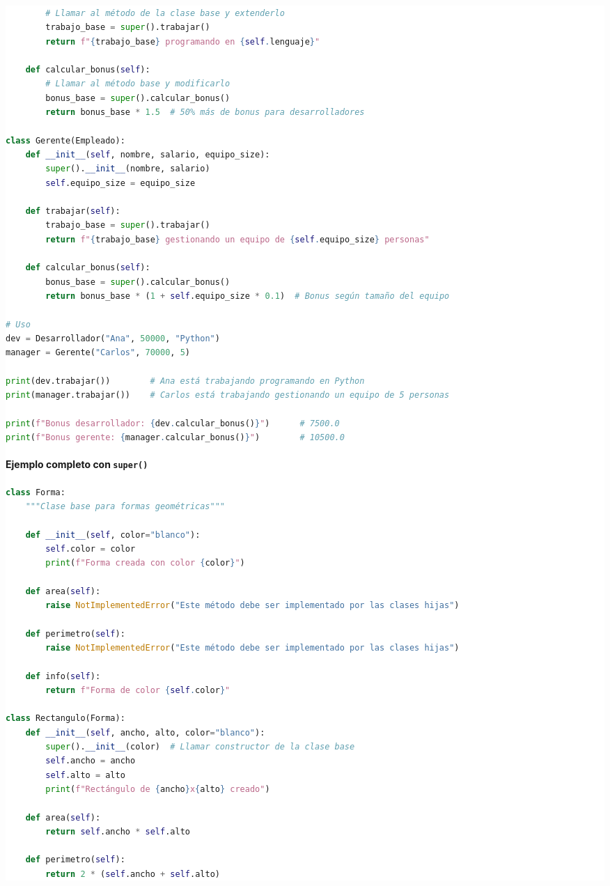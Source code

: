 ```python
        # Llamar al método de la clase base y extenderlo
        trabajo_base = super().trabajar()
        return f"{trabajo_base} programando en {self.lenguaje}"
    
    def calcular_bonus(self):
        # Llamar al método base y modificarlo
        bonus_base = super().calcular_bonus()
        return bonus_base * 1.5  # 50% más de bonus para desarrolladores

class Gerente(Empleado):
    def __init__(self, nombre, salario, equipo_size):
        super().__init__(nombre, salario)
        self.equipo_size = equipo_size
    
    def trabajar(self):
        trabajo_base = super().trabajar()
        return f"{trabajo_base} gestionando un equipo de {self.equipo_size} personas"
    
    def calcular_bonus(self):
        bonus_base = super().calcular_bonus()
        return bonus_base * (1 + self.equipo_size * 0.1)  # Bonus según tamaño del equipo

# Uso
dev = Desarrollador("Ana", 50000, "Python")
manager = Gerente("Carlos", 70000, 5)

print(dev.trabajar())        # Ana está trabajando programando en Python
print(manager.trabajar())    # Carlos está trabajando gestionando un equipo de 5 personas

print(f"Bonus desarrollador: {dev.calcular_bonus()}")      # 7500.0
print(f"Bonus gerente: {manager.calcular_bonus()}")        # 10500.0
```

#### Ejemplo completo con `super()`

```python
class Forma:
    """Clase base para formas geométricas"""
    
    def __init__(self, color="blanco"):
        self.color = color
        print(f"Forma creada con color {color}")
    
    def area(self):
        raise NotImplementedError("Este método debe ser implementado por las clases hijas")
    
    def perimetro(self):
        raise NotImplementedError("Este método debe ser implementado por las clases hijas")
    
    def info(self):
        return f"Forma de color {self.color}"

class Rectangulo(Forma):
    def __init__(self, ancho, alto, color="blanco"):
        super().__init__(color)  # Llamar constructor de la clase base
        self.ancho = ancho
        self.alto = alto
        print(f"Rectángulo de {ancho}x{alto} creado")
    
    def area(self):
        return self.ancho * self.alto
    
    def perimetro(self):
        return 2 * (self.ancho + self.alto)
```